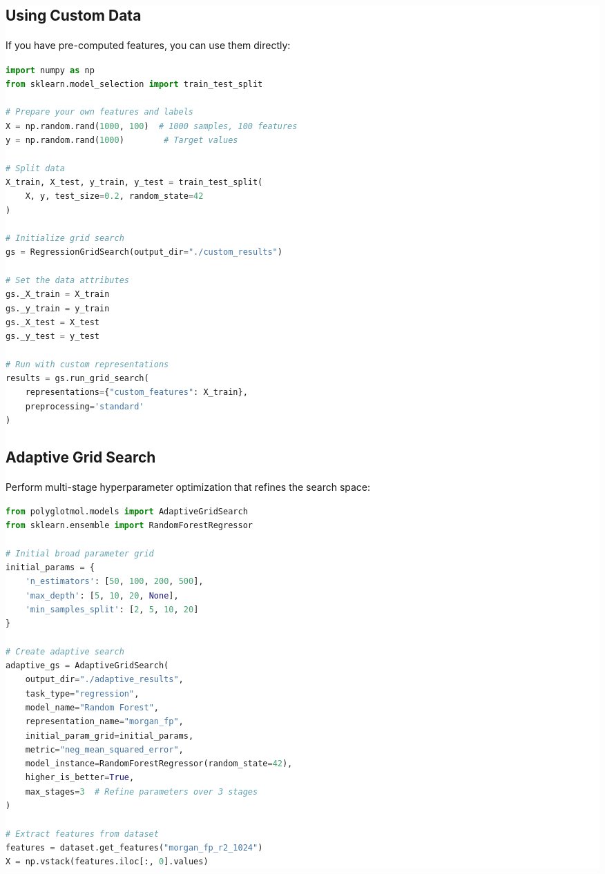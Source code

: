 ## Using Custom Data

If you have pre-computed features, you can use them directly:

```python
import numpy as np
from sklearn.model_selection import train_test_split

# Prepare your own features and labels
X = np.random.rand(1000, 100)  # 1000 samples, 100 features
y = np.random.rand(1000)        # Target values

# Split data
X_train, X_test, y_train, y_test = train_test_split(
    X, y, test_size=0.2, random_state=42
)

# Initialize grid search
gs = RegressionGridSearch(output_dir="./custom_results")

# Set the data attributes
gs._X_train = X_train
gs._y_train = y_train
gs._X_test = X_test
gs._y_test = y_test

# Run with custom representations
results = gs.run_grid_search(
    representations={"custom_features": X_train},
    preprocessing='standard'
)
```

## Adaptive Grid Search

Perform multi-stage hyperparameter optimization that refines the search space:

```python
from polyglotmol.models import AdaptiveGridSearch
from sklearn.ensemble import RandomForestRegressor

# Initial broad parameter grid
initial_params = {
    'n_estimators': [50, 100, 200, 500],
    'max_depth': [5, 10, 20, None],
    'min_samples_split': [2, 5, 10, 20]
}

# Create adaptive search
adaptive_gs = AdaptiveGridSearch(
    output_dir="./adaptive_results",
    task_type="regression",
    model_name="Random Forest",
    representation_name="morgan_fp",
    initial_param_grid=initial_params,
    metric="neg_mean_squared_error",
    model_instance=RandomForestRegressor(random_state=42),
    higher_is_better=True,
    max_stages=3  # Refine parameters over 3 stages
)

# Extract features from dataset
features = dataset.get_features("morgan_fp_r2_1024")
X = np.vstack(features.iloc[:, 0].values)
```